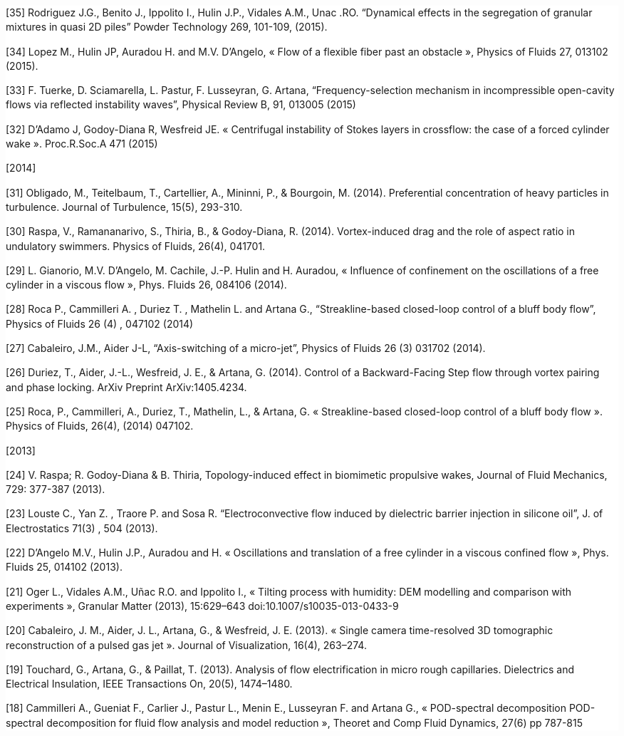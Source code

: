[35] Rodriguez J.G., Benito J., Ippolito I., Hulin J.P., Vidales A.M., Unac .RO. “Dynamical effects in the segregation of granular mixtures in quasi 2D piles” Powder Technology 269, 101-109,  (2015).

[34] Lopez M., Hulin JP, Auradou H. and M.V. D’Angelo, « Flow of a flexible fiber past an obstacle », Physics of Fluids 27, 013102 (2015).

[33] F. Tuerke, D. Sciamarella, L. Pastur, F. Lusseyran, G. Artana, “Frequency-selection mechanism in incompressible open-cavity flows via reflected instability waves”, Physical Review B, 91, 013005 (2015)

[32] D’Adamo J, Godoy-Diana R, Wesfreid JE. « Centrifugal instability of Stokes layers in crossflow: the case of a forced cylinder wake ». Proc.R.Soc.A 471 (2015)

[2014]

[31] Obligado, M., Teitelbaum, T., Cartellier, A., Mininni, P., & Bourgoin, M. (2014). Preferential concentration of heavy particles in turbulence. Journal of Turbulence, 15(5), 293-310.

[30] Raspa, V., Ramananarivo, S., Thiria, B., & Godoy-Diana, R. (2014). Vortex-induced drag and the role of aspect ratio in undulatory swimmers. Physics of Fluids, 26(4), 041701.

[29] L. Gianorio, M.V. D’Angelo, M. Cachile, J.-P. Hulin and H. Auradou, « Influence of confinement on the oscillations of a free cylinder in a viscous flow », Phys. Fluids 26, 084106 (2014).

[28] Roca P., Cammilleri A. , Duriez T. , Mathelin L. and Artana G., “Streakline-based closed-loop control of a bluff body flow”, Physics of Fluids 26 (4) , 047102 (2014)

[27] Cabaleiro, J.M., Aider J-L, “Axis-switching of a micro-jet”, Physics of Fluids 26 (3) 031702 (2014).

[26] Duriez, T., Aider, J.-L., Wesfreid, J. E., & Artana, G. (2014). Control of a Backward-Facing Step flow through vortex pairing and phase locking. ArXiv Preprint ArXiv:1405.4234.

[25] Roca, P., Cammilleri, A., Duriez, T., Mathelin, L., & Artana, G. « Streakline-based closed-loop control of a bluff body flow ». Physics of Fluids, 26(4), (2014) 047102.



[2013]

[24] V. Raspa; R. Godoy-Diana & B. Thiria, Topology-induced effect in biomimetic propulsive wakes, Journal of Fluid Mechanics, 729: 377-387 (2013).

[23] Louste C., Yan Z. , Traore P. and Sosa R. “Electroconvective flow induced by dielectric barrier injection in silicone oil”, J. of Electrostatics 71(3) , 504 (2013).

[22] D’Angelo M.V., Hulin J.P., Auradou and H.  « Oscillations and translation of a free cylinder in a viscous confined flow », Phys. Fluids 25, 014102 (2013).


[21] Oger L., Vidales A.M., Uñac R.O. and Ippolito I., « Tilting process with humidity: DEM modelling and comparison with experiments », Granular Matter (2013), 15:629–643 doi:10.1007/s10035-013-0433-9

[20] Cabaleiro, J. M., Aider, J. L., Artana, G., & Wesfreid, J. E. (2013). « Single camera time-resolved 3D tomographic reconstruction of a pulsed gas jet ». Journal of Visualization, 16(4), 263–274.

[19] Touchard, G., Artana, G., & Paillat, T. (2013). Analysis of flow electrification in micro rough capillaries. Dielectrics and Electrical Insulation, IEEE Transactions On, 20(5), 1474–1480.

[18] Cammilleri A., Gueniat F., Carlier J., Pastur L., Menin E., Lusseyran F. and Artana G., « POD-spectral decomposition POD-spectral decomposition for fluid flow analysis and model reduction », Theoret and Comp Fluid Dynamics,  27(6) pp 787-815
